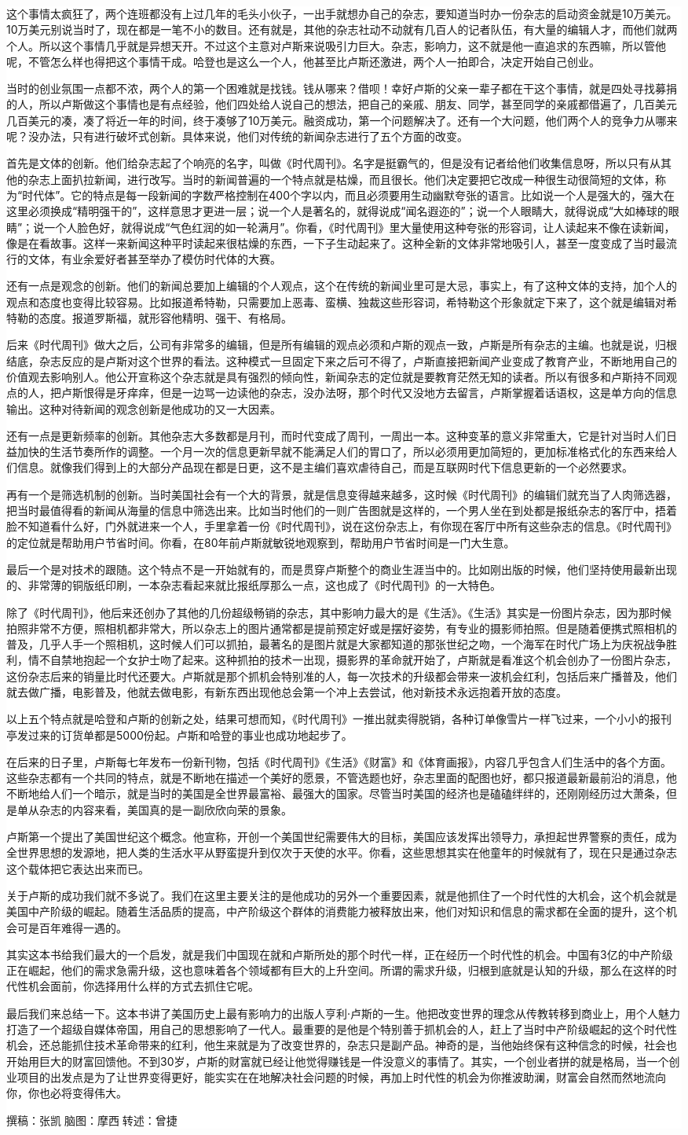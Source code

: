 这个事情太疯狂了，两个连班都没有上过几年的毛头小伙子，一出手就想办自己的杂志，要知道当时办一份杂志的启动资金就是10万美元。10万美元别说当时了，现在都是一笔不小的数目。还有就是，其他的杂志社动不动就有几百人的记者队伍，有大量的编辑人才，而他们就两个人。所以这个事情几乎就是异想天开。不过这个主意对卢斯来说吸引力巨大。杂志，影响力，这不就是他一直追求的东西嘛，所以管他呢，不管怎么样也得把这个事情干成。哈登也是这么一个人，他甚至比卢斯还激进，两个人一拍即合，决定开始自己创业。

当时的创业氛围一点都不浓，两个人的第一个困难就是找钱。钱从哪来？借呗！幸好卢斯的父亲一辈子都在干这个事情，就是四处寻找募捐的人，所以卢斯做这个事情也是有点经验，他们四处给人说自己的想法，把自己的亲戚、朋友、同学，甚至同学的亲戚都借遍了，几百美元几百美元的凑，凑了将近一年的时间，终于凑够了10万美元。融资成功，第一个问题解决了。还有一个大问题，他们两个人的竞争力从哪来呢？没办法，只有进行破坏式创新。具体来说，他们对传统的新闻杂志进行了五个方面的改变。

首先是文体的创新。他们给杂志起了个响亮的名字，叫做《时代周刊》。名字是挺霸气的，但是没有记者给他们收集信息呀，所以只有从其他的杂志上面扒拉新闻，进行改写。当时的新闻普遍的一个特点就是枯燥，而且很长。他们决定要把它改成一种很生动很简短的文体，称为“时代体”。它的特点是每一段新闻的字数严格控制在400个字以内，而且必须要用生动幽默夸张的语言。比如说一个人是强大的，强大在这里必须换成“精明强干的”，这样意思才更进一层；说一个人是著名的，就得说成“闻名遐迩的”；说一个人眼睛大，就得说成“大如棒球的眼睛”；说一个人脸色好，就得说成“气色红润的如一轮满月”。你看，《时代周刊》里大量使用这种夸张的形容词，让人读起来不像在读新闻，像是在看故事。这样一来新闻这种平时读起来很枯燥的东西，一下子生动起来了。这种全新的文体非常地吸引人，甚至一度变成了当时最流行的文体，有业余爱好者甚至举办了模仿时代体的大赛。

还有一点是观念的创新。他们的新闻总要加上编辑的个人观点，这个在传统的新闻业里可是大忌，事实上，有了这种文体的支持，加个人的观点和态度也变得比较容易。比如报道希特勒，只需要加上恶毒、蛮横、独裁这些形容词，希特勒这个形象就定下来了，这个就是编辑对希特勒的态度。报道罗斯福，就形容他精明、强干、有格局。

后来《时代周刊》做大之后，公司有非常多的编辑，但是所有编辑的观点必须和卢斯的观点一致，卢斯是所有杂志的主编。也就是说，归根结底，杂志反应的是卢斯对这个世界的看法。这种模式一旦固定下来之后可不得了，卢斯直接把新闻产业变成了教育产业，不断地用自己的价值观去影响别人。他公开宣称这个杂志就是具有强烈的倾向性，新闻杂志的定位就是要教育茫然无知的读者。所以有很多和卢斯持不同观点的人，把卢斯恨得是牙痒痒，但是一边骂一边读他的杂志，没办法呀，那个时代又没地方去留言，卢斯掌握着话语权，这是单方向的信息输出。这种对待新闻的观念创新是他成功的又一大因素。

还有一点是更新频率的创新。其他杂志大多数都是月刊，而时代变成了周刊，一周出一本。这种变革的意义非常重大，它是针对当时人们日益加快的生活节奏所作的调整。一个月一次的信息更新早就不能满足人们的胃口了，所以必须用更加简短的，更加标准格式化的东西来给人们信息。就像我们得到上的大部分产品现在都是日更，这不是主编们喜欢虐待自己，而是互联网时代下信息更新的一个必然要求。

再有一个是筛选机制的创新。当时美国社会有一个大的背景，就是信息变得越来越多，这时候《时代周刊》的编辑们就充当了人肉筛选器，把当时最值得看的新闻从海量的信息中筛选出来。比如当时他们的一则广告图就是这样的，一个男人坐在到处都是报纸杂志的客厅中，捂着脸不知道看什么好，门外就进来一个人，手里拿着一份《时代周刊》，说在这份杂志上，有你现在客厅中所有这些杂志的信息。《时代周刊》的定位就是帮助用户节省时间。你看，在80年前卢斯就敏锐地观察到，帮助用户节省时间是一门大生意。

最后一个是对技术的跟随。这个特点不是一开始就有的，而是贯穿卢斯整个的商业生涯当中的。比如刚出版的时候，他们坚持使用最新出现的、非常薄的铜版纸印刷，一本杂志看起来就比报纸厚那么一点，这也成了《时代周刊》的一大特色。

除了《时代周刊》，他后来还创办了其他的几份超级畅销的杂志，其中影响力最大的是《生活》。《生活》其实是一份图片杂志，因为那时候拍照非常不方便，照相机都非常大，所以杂志上的图片通常都是提前预定好或是摆好姿势，有专业的摄影师拍照。但是随着便携式照相机的普及，几乎人手一个照相机，这时候人们可以抓拍，最著名的是图片就是大家都知道的那张世纪之吻，一个海军在时代广场上为庆祝战争胜利，情不自禁地抱起一个女护士吻了起来。这种抓拍的技术一出现，摄影界的革命就开始了，卢斯就是看准这个机会创办了一份图片杂志，这份杂志后来的销量比时代还要大。卢斯就是那个抓机会特别准的人，每一次技术的升级都会带来一波机会红利，包括后来广播普及，他们就去做广播，电影普及，他就去做电影，有新东西出现他总会第一个冲上去尝试，他对新技术永远抱着开放的态度。

以上五个特点就是哈登和卢斯的创新之处，结果可想而知，《时代周刊》一推出就卖得脱销，各种订单像雪片一样飞过来，一个小小的报刊亭发过来的订货单都是5000份起。卢斯和哈登的事业也成功地起步了。

在后来的日子里，卢斯每七年发布一份新刊物，包括《时代周刊》《生活》《财富》和《体育画报》，内容几乎包含人们生活中的各个方面。这些杂志都有一个共同的特点，就是不断地在描述一个美好的愿景，不管选题也好，杂志里面的配图也好，都只报道最新最前沿的消息，他不断地给人们一个暗示，就是当时的美国是全世界最富裕、最强大的国家。尽管当时美国的经济也是磕磕绊绊的，还刚刚经历过大萧条，但是单从杂志的内容来看，美国真的是一副欣欣向荣的景象。

卢斯第一个提出了美国世纪这个概念。他宣称，开创一个美国世纪需要伟大的目标，美国应该发挥出领导力，承担起世界警察的责任，成为全世界思想的发源地，把人类的生活水平从野蛮提升到仅次于天使的水平。你看，这些思想其实在他童年的时候就有了，现在只是通过杂志这个载体把它表达出来而已。

关于卢斯的成功我们就不多说了。我们在这里主要关注的是他成功的另外一个重要因素，就是他抓住了一个时代性的大机会，这个机会就是美国中产阶级的崛起。随着生活品质的提高，中产阶级这个群体的消费能力被释放出来，他们对知识和信息的需求都在全面的提升，这个机会可是百年难得一遇的。

其实这本书给我们最大的一个启发，就是我们中国现在就和卢斯所处的那个时代一样，正在经历一个时代性的机会。中国有3亿的中产阶级正在崛起，他们的需求急需升级，这也意味着各个领域都有巨大的上升空间。所谓的需求升级，归根到底就是认知的升级，那么在这样的时代性机会面前，你选择用什么样的方式去抓住它呢。

最后我们来总结一下。这本书讲了美国历史上最有影响力的出版人亨利·卢斯的一生。他把改变世界的理念从传教转移到商业上，用个人魅力打造了一个超级自媒体帝国，用自己的思想影响了一代人。最重要的是他是个特别善于抓机会的人，赶上了当时中产阶级崛起的这个时代性机会，还总能抓住技术革命带来的红利，他生来就是为了改变世界的，杂志只是副产品。神奇的是，当他始终保有这种信念的时候，社会也开始用巨大的财富回馈他。不到30岁，卢斯的财富就已经让他觉得赚钱是一件没意义的事情了。其实，一个创业者拼的就是格局，当一个创业项目的出发点是为了让世界变得更好，能实实在在地解决社会问题的时候，再加上时代性的机会为你推波助澜，财富会自然而然地流向你，你也必将变得伟大。

撰稿：张凯
脑图：摩西
转述：曾捷